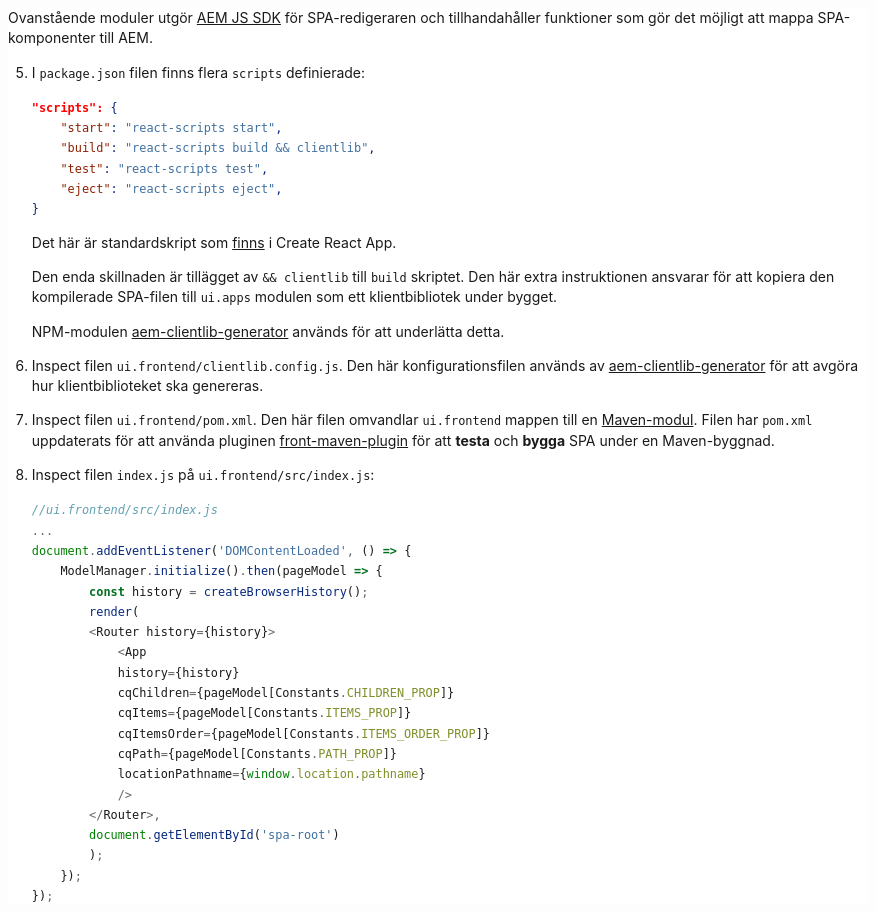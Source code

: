    Ovanstående moduler utgör [AEM JS SDK](https://docs.adobe.com/content/help/en/experience-manager-65/developing/headless/spas/spa-blueprint.html) för SPA-redigeraren och tillhandahåller funktioner som gör det möjligt att mappa SPA-komponenter till AEM.

5. I `package.json` filen finns flera `scripts` definierade:

   ```json
   "scripts": {
       "start": "react-scripts start",
       "build": "react-scripts build && clientlib",
       "test": "react-scripts test",
       "eject": "react-scripts eject",
   }
   ```

   Det här är standardskript som [finns](https://create-react-app.dev/docs/available-scripts) i Create React App.

   Den enda skillnaden är tillägget av `&& clientlib` till `build` skriptet. Den här extra instruktionen ansvarar för att kopiera den kompilerade SPA-filen till `ui.apps` modulen som ett klientbibliotek under bygget.

   NPM-modulen [aem-clientlib-generator](https://github.com/wcm-io-frontend/aem-clientlib-generator) används för att underlätta detta.

6. Inspect filen `ui.frontend/clientlib.config.js`. Den här konfigurationsfilen används av [aem-clientlib-generator](https://github.com/wcm-io-frontend/aem-clientlib-generator#clientlibconfigjs) för att avgöra hur klientbiblioteket ska genereras.

7. Inspect filen `ui.frontend/pom.xml`. Den här filen omvandlar `ui.frontend` mappen till en [Maven-modul](http://maven.apache.org/guides/mini/guide-multiple-modules.html). Filen har `pom.xml` uppdaterats för att använda pluginen [front-maven-plugin](https://github.com/eirslett/frontend-maven-plugin) för att **testa** och **bygga** SPA under en Maven-byggnad.

8. Inspect filen `index.js` på `ui.frontend/src/index.js`:

   ```js
   //ui.frontend/src/index.js
   ...
   document.addEventListener('DOMContentLoaded', () => {
       ModelManager.initialize().then(pageModel => {
           const history = createBrowserHistory();
           render(
           <Router history={history}>
               <App
               history={history}
               cqChildren={pageModel[Constants.CHILDREN_PROP]}
               cqItems={pageModel[Constants.ITEMS_PROP]}
               cqItemsOrder={pageModel[Constants.ITEMS_ORDER_PROP]}
               cqPath={pageModel[Constants.PATH_PROP]}
               locationPathname={window.location.pathname}
               />
           </Router>,
           document.getElementById('spa-root')
           );
       });
   });
   ```
